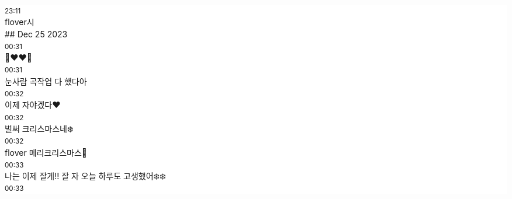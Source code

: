 <div class="message" markdown="1">
<div class="message-date" markdown="1">
<small>23:11</small>
</div>
<div markdown="1">
flover시
</div>
</div>
## Dec 25 2023

<div class="message" markdown="1">
<div class="message-date" markdown="1">
<small>00:31</small>
</div>
<div markdown="1">
🩵❤️❤️🩵
</div>
</div>
<div class="message" markdown="1">
<div class="message-date" markdown="1">
<small>00:31</small>
</div>
<div markdown="1">
눈사람 곡작업 다 했다아
</div>
</div>
<div class="message" markdown="1">
<div class="message-date" markdown="1">
<small>00:32</small>
</div>
<div markdown="1">
이제 자야겠다❤️
</div>
</div>
<div class="message" markdown="1">
<div class="message-date" markdown="1">
<small>00:32</small>
</div>
<div markdown="1">
벌써 크리스마스네❄️
</div>
</div>
<div class="message" markdown="1">
<div class="message-date" markdown="1">
<small>00:32</small>
</div>
<div markdown="1">
flover 메리크리스마스🩵
</div>
</div>
<div class="message" markdown="1">
<div class="message-date" markdown="1">
<small>00:33</small>
</div>
<div markdown="1">
나는 이제 잘게!! 잘 자 오늘 하루도 고생했어❄️❄️
</div>
</div>
<div class="message" markdown="1">
<div class="message-date" markdown="1">
<small>00:33</small>
</div>
<div markdown="1">